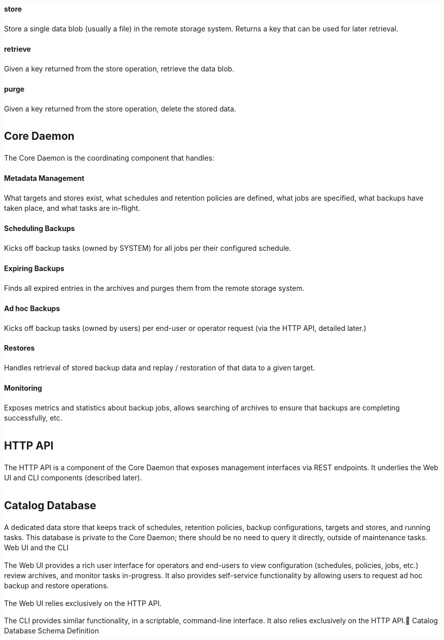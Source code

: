 #### store
Store a single data blob (usually a file) in the remote storage system.  Returns a key that can be used for later retrieval.

#### retrieve
Given a key returned from the store operation, retrieve the data blob.

#### purge
Given a key returned from the store operation, delete the stored data.


## Core Daemon

The Core Daemon is the coordinating component that handles:

#### Metadata Management
What targets and stores exist, what schedules and retention policies are defined, what jobs are specified, what backups have taken place, and what tasks are in-flight.
#### Scheduling Backups
Kicks off backup tasks (owned by SYSTEM) for all jobs per their configured schedule.
#### Expiring Backups
Finds all expired entries in the archives and purges them from the remote storage system.
#### Ad hoc Backups
Kicks off backup tasks (owned by users) per end-user or operator request (via the HTTP API, detailed later.)
#### Restores
Handles retrieval of stored backup data and replay / restoration of that data to a given target.
#### Monitoring
Exposes metrics and statistics about backup jobs, allows searching of archives to ensure that backups are completing successfully, etc.

## HTTP API

The HTTP API is a component of the Core Daemon that exposes management interfaces via REST endpoints.  It underlies the Web UI and CLI components (described later).

## Catalog Database

A dedicated data store that keeps track of schedules, retention policies, backup configurations, targets and stores, and running tasks.  This database is private to the Core Daemon; there should be no need to query it directly, outside of maintenance tasks.
Web UI and the CLI

The Web UI provides a rich user interface for operators and end-users to view configuration (schedules, policies, jobs, etc.) review archives, and monitor tasks in-progress.  It also provides self-service functionality by allowing users to request ad hoc backup and restore operations.

The Web UI relies exclusively on the HTTP API.

The CLI provides similar functionality, in a scriptable, command-line interface.  It also relies exclusively on the HTTP API.
Catalog Database Schema Definition
